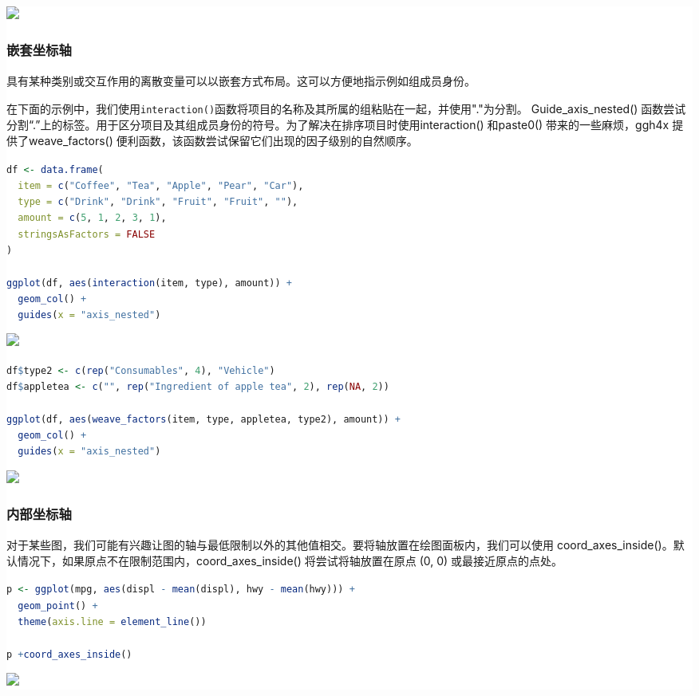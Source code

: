 <img src="{{< blogdown/postref >}}index.en_files/figure-html/unnamed-chunk-18-1.png" width="672" />

### 嵌套坐标轴

具有某种类别或交互作用的离散变量可以以嵌套方式布局。这可以方便地指示例如组成员身份。

在下面的示例中，我们使用`interaction()`函数将项目的名称及其所属的组粘贴在一起，并使用"."为分割。 Guide_axis_nested() 函数尝试分割“.”上的标签。用于区分项目及其组成员身份的符号。为了解决在排序项目时使用interaction() 和paste0() 带来的一些麻烦，ggh4x 提供了weave_factors() 便利函数，该函数尝试保留它们出现的因子级别的自然顺序。


```r
df <- data.frame(
  item = c("Coffee", "Tea", "Apple", "Pear", "Car"),
  type = c("Drink", "Drink", "Fruit", "Fruit", ""),
  amount = c(5, 1, 2, 3, 1),
  stringsAsFactors = FALSE
)

ggplot(df, aes(interaction(item, type), amount)) +
  geom_col() +
  guides(x = "axis_nested")
```

<img src="{{< blogdown/postref >}}index.en_files/figure-html/unnamed-chunk-19-1.png" width="672" />


```r
df$type2 <- c(rep("Consumables", 4), "Vehicle")
df$appletea <- c("", rep("Ingredient of apple tea", 2), rep(NA, 2))

ggplot(df, aes(weave_factors(item, type, appletea, type2), amount)) +
  geom_col() +
  guides(x = "axis_nested")
```

<img src="{{< blogdown/postref >}}index.en_files/figure-html/unnamed-chunk-20-1.png" width="672" />

### 内部坐标轴

对于某些图，我们可能有兴趣让图的轴与最低限制以外的其他值相交。要将轴放置在绘图面板内，我们可以使用 coord_axes_inside()。默认情况下，如果原点不在限制范围内，coord_axes_inside() 将尝试将轴放置在原点 (0, 0) 或最接近原点的点处。


```r
p <- ggplot(mpg, aes(displ - mean(displ), hwy - mean(hwy))) +
  geom_point() +
  theme(axis.line = element_line())

p +coord_axes_inside()
```

<img src="{{< blogdown/postref >}}index.en_files/figure-html/unnamed-chunk-21-1.png" width="672" />

